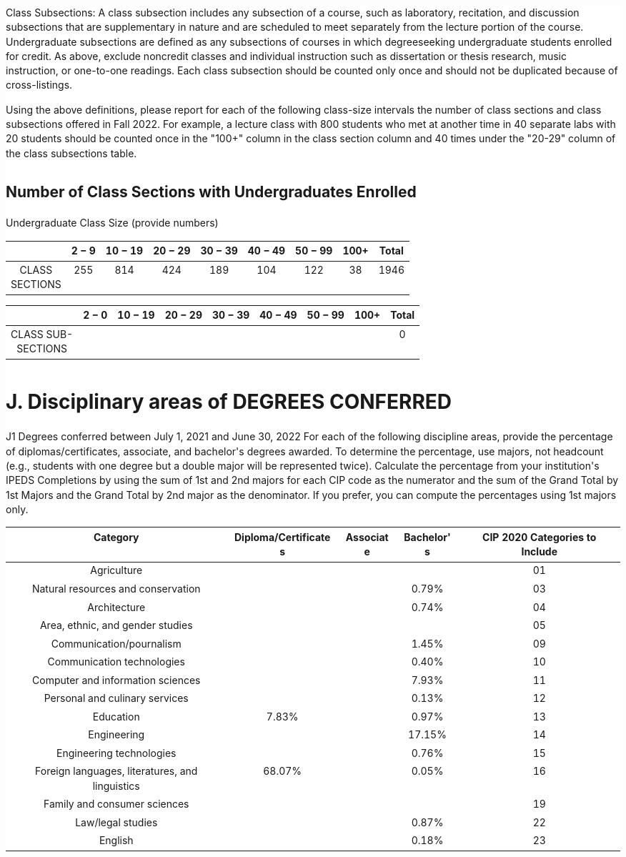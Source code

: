 Class Subsections: A class subsection includes any subsection of a course, such as laboratory, recitation, and discussion subsections that are supplementary in nature and are scheduled to meet separately from the lecture portion of the course. Undergraduate subsections are defined as any subsections of courses in which degreeseeking undergraduate students enrolled for credit. As above, exclude noncredit classes and individual instruction such as dissertation or thesis research, music instruction, or one-to-one readings. Each class subsection should be counted only once and should not be duplicated because of cross-listings.

Using the above definitions, please report for each of the following class-size intervals the number of class sections and class subsections offered in Fall 2022. For example, a lecture class with 800 students who met at another time in 40 separate labs with 20 students should be counted once in the "100+" column in the class section column and 40 times under the "20-29" column of the class subsections table.

## Number of Class Sections with Undergraduates Enrolled

Undergraduate Class Size (provide numbers)

|  | $\mathbf{2 - 9}$ | $\mathbf{1 0 - 1 9}$ | $\mathbf{2 0 - 2 9}$ | $\mathbf{3 0 - 3 9}$ | $\mathbf{4 0 - 4 9}$ | $\mathbf{5 0 - 9 9}$ | $\mathbf{1 0 0 +}$ | Total |
| :--: | :--: | :--: | :--: | :--: | :--: | :--: | :--: | :--: |
| CLASS <br> SECTIONS | 255 | 814 | 424 | 189 | 104 | 122 | 38 | 1946 |


|  | $\mathbf{2 - 0}$ | $\mathbf{1 0 - 1 9}$ | $\mathbf{2 0 - 2 9}$ | $\mathbf{3 0 - 3 9}$ | $\mathbf{4 0 - 4 9}$ | $\mathbf{5 0 - 9 9}$ | $\mathbf{1 0 0 +}$ | Total |
| :--: | :--: | :--: | :--: | :--: | :--: | :--: | :--: | :--: |
| CLASS SUB- <br> SECTIONS |  |  |  |  |  |  |  | 0 |
# J. Disciplinary areas of DEGREES CONFERRED 

J1 Degrees conferred between July 1, 2021 and June 30, 2022
For each of the following discipline areas, provide the percentage of diplomas/certificates, associate, and bachelor's degrees awarded. To determine the percentage, use majors, not headcount (e.g., students with one degree but a double major will be represented twice). Calculate the percentage from your institution's IPEDS Completions by using the sum of 1st and 2nd majors for each CIP code as the numerator and the sum of the Grand Total by 1st Majors and the Grand Total by 2nd major as the denominator. If you prefer, you can compute the percentages using 1st majors only.

| Category | Diploma/Certificates | Associate | Bachelor's | CIP 2020 Categories to Include |
| :--: | :--: | :--: | :--: | :--: |
| Agriculture |  |  |  | 01 |
| Natural resources and conservation |  |  | $0.79 \%$ | 03 |
| Architecture |  |  | $0.74 \%$ | 04 |
| Area, ethnic, and gender studies |  |  |  | 05 |
| Communication/pournalism |  |  | $1.45 \%$ | 09 |
| Communication technologies |  |  | $0.40 \%$ | 10 |
| Computer and information sciences |  |  | $7.93 \%$ | 11 |
| Personal and culinary services |  |  | $0.13 \%$ | 12 |
| Education | $7.83 \%$ |  | $0.97 \%$ | 13 |
| Engineering |  |  | $17.15 \%$ | 14 |
| Engineering technologies |  |  | $0.76 \%$ | 15 |
| Foreign languages, literatures, and linguistics | $68.07 \%$ |  | $0.05 \%$ | 16 |
| Family and consumer sciences |  |  |  | 19 |
| Law/legal studies |  |  | $0.87 \%$ | 22 |
| English |  |  | $0.18 \%$ | 23 |